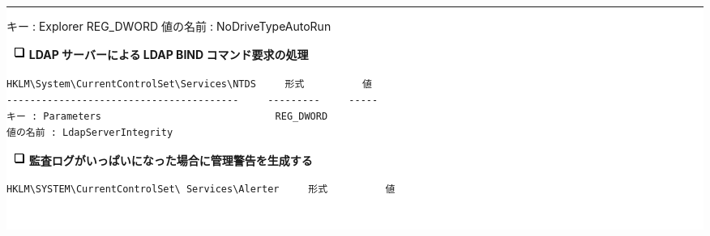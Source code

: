 ------------------------------------------------------     ---------     -----  
キー : Explorer                                              REG_DWORD
値の名前 : NoDriveTypeAutoRun  </code></pre></td>
</tr>
<tr class="even">
<td style="border:1px solid black;"> 
<img src="images/Dd277312.03osin01(ja-jp,TechNet.10).gif" /></td>
<td style="border:1px solid black;"><strong>LDAP サーバーによる LDAP BIND コマンド要求の処理</strong>
<pre><code>HKLM\System\CurrentControlSet\Services\NTDS     形式          値    
----------------------------------------     ---------     -----  
キー : Parameters                              REG_DWORD
値の名前 : LdapServerIntegrity  </code></pre></td>
</tr>
<tr class="odd">
<td style="border:1px solid black;"> 
<img src="images/Dd277312.03osin01(ja-jp,TechNet.10).gif" /></td>
<td style="border:1px solid black;"><strong>監査ログがいっぱいになった場合に管理警告を生成する</strong>
<pre><code>HKLM\SYSTEM\CurrentControlSet\ Services\Alerter     形式          値    
